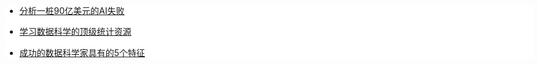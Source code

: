 +   [分析一桩90亿美元的AI失败](https://www.kdnuggets.com/2021/12/9b-ai-failure-examined.html)

+   [学习数据科学的顶级统计资源](https://www.kdnuggets.com/2021/12/springboard-top-resources-learn-data-science-statistics.html)

+   [成功的数据科学家具有的5个特征](https://www.kdnuggets.com/2021/12/5-characteristics-successful-data-scientist.html)
